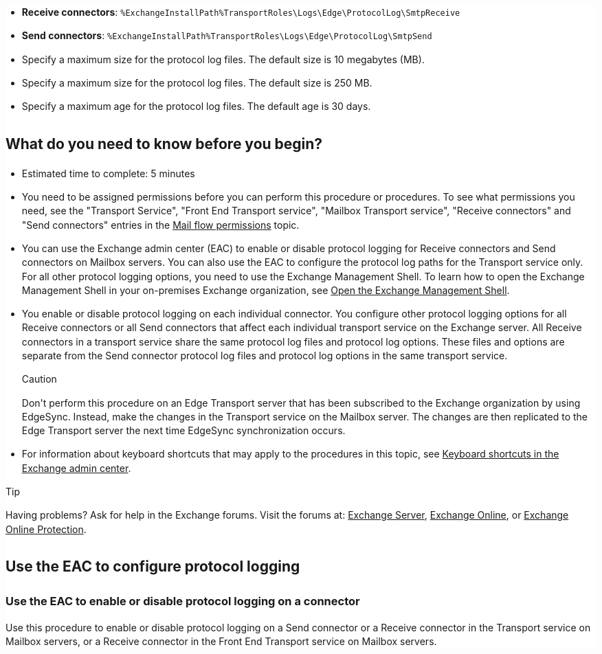   - **Receive connectors**: `%ExchangeInstallPath%TransportRoles\Logs\Edge\ProtocolLog\SmtpReceive`

  - **Send connectors**: `%ExchangeInstallPath%TransportRoles\Logs\Edge\ProtocolLog\SmtpSend`

- Specify a maximum size for the protocol log files. The default size is 10 megabytes (MB).

- Specify a maximum size for the protocol log files. The default size is 250 MB.

- Specify a maximum age for the protocol log files. The default age is 30 days.

## What do you need to know before you begin?

- Estimated time to complete: 5 minutes

- You need to be assigned permissions before you can perform this procedure or procedures. To see what permissions you need, see the "Transport Service", "Front End Transport service", "Mailbox Transport service", "Receive connectors" and "Send connectors" entries in the [Mail flow permissions](../../permissions/feature-permissions/mail-flow-permissions.md) topic.

- You can use the Exchange admin center (EAC) to enable or disable protocol logging for Receive connectors and Send connectors on Mailbox servers. You can also use the EAC to configure the protocol log paths for the Transport service only. For all other protocol logging options, you need to use the Exchange Management Shell. To learn how to open the Exchange Management Shell in your on-premises Exchange organization, see [Open the Exchange Management Shell](/powershell/exchange/open-the-exchange-management-shell).

- You enable or disable protocol logging on each individual connector. You configure other protocol logging options for all Receive connectors or all Send connectors that affect each individual transport service on the Exchange server. All Receive connectors in a transport service share the same protocol log files and protocol log options. These files and options are separate from the Send connector protocol log files and protocol log options in the same transport service.

  > [!CAUTION]
  > Don't perform this procedure on an Edge Transport server that has been subscribed to the Exchange organization by using EdgeSync. Instead, make the changes in the Transport service on the Mailbox server. The changes are then replicated to the Edge Transport server the next time EdgeSync synchronization occurs.

- For information about keyboard shortcuts that may apply to the procedures in this topic, see [Keyboard shortcuts in the Exchange admin center](../../about-documentation/exchange-admin-center-keyboard-shortcuts.md).

> [!TIP]
> Having problems? Ask for help in the Exchange forums. Visit the forums at: [Exchange Server](https://social.technet.microsoft.com/forums/office/home?category=exchangeserver), [Exchange Online](https://social.technet.microsoft.com/forums/msonline/home?forum=onlineservicesexchange), or [Exchange Online Protection](https://social.technet.microsoft.com/forums/forefront/home?forum=FOPE).

## Use the EAC to configure protocol logging

### Use the EAC to enable or disable protocol logging on a connector

Use this procedure to enable or disable protocol logging on a Send connector or a Receive connector in the Transport service on Mailbox servers, or a Receive connector in the Front End Transport service on Mailbox servers.
